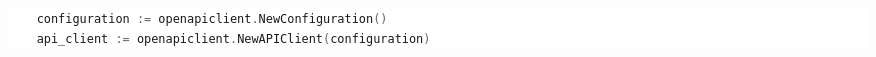 ```go
    configuration := openapiclient.NewConfiguration()
    api_client := openapiclient.NewAPIClient(configuration)
